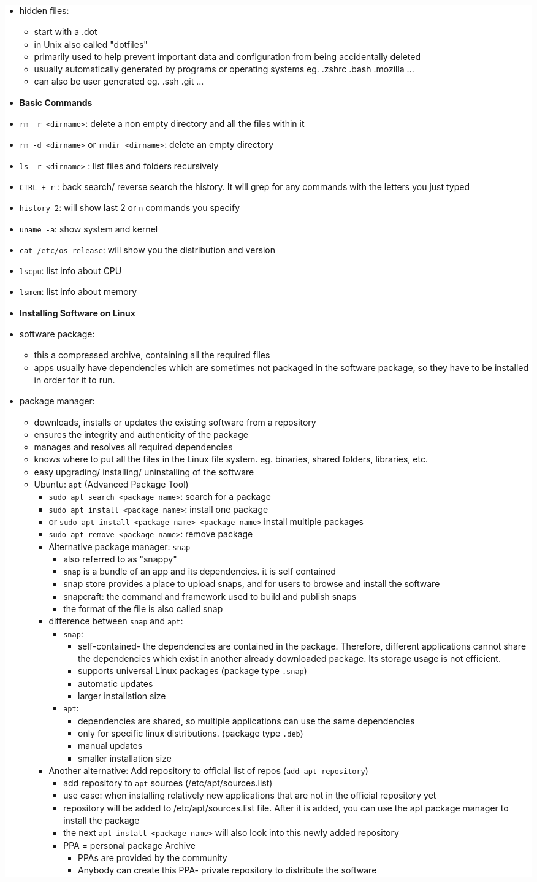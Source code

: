 - hidden files:
  - start with a .dot
  - in Unix also called "dotfiles"
  - primarily used to help prevent important data and configuration from being accidentally deleted
  - usually automatically generated by programs or operating systems eg. .zshrc .bash .mozilla ...
  - can also be user generated eg. .ssh .git ...

- __Basic Commands__
- `rm -r <dirname>`: delete a non empty directory and all the files within it
- `rm -d <dirname>` or `rmdir <dirname>`: delete an empty directory
- `ls -r <dirname>` : list files and folders recursively
- `CTRL + r` : back search/ reverse search the history. It will grep for any commands with the letters you just typed
- `history 2`: will show last 2 or `n` commands you specify
- `uname -a`: show system and kernel
- `cat /etc/os-release`: will show you the distribution and version
- `lscpu`: list info about CPU
- `lsmem`: list info about memory

- __Installing Software on Linux__
- software package:
  - this a compressed archive, containing all the required files
  - apps usually have dependencies which are sometimes not packaged in the software package, so they have to be installed in order for it to run.
- package manager:
  - downloads, installs or updates the existing software from a repository
  - ensures the integrity and authenticity of the package
  - manages and resolves all required dependencies
  - knows where to put all the files in the Linux file system. eg. binaries, shared folders, libraries, etc.
  - easy upgrading/ installing/ uninstalling of the software
  - Ubuntu: `apt` (Advanced Package Tool)
    - `sudo apt search <package name>`: search for a package
    - `sudo apt install <package name>`: install one package
    - or  `sudo apt install <package name> <package name>` install multiple packages
    - `sudo apt remove <package name>`: remove package
    - Alternative package manager: `snap`
      - also referred to as "snappy"
      - `snap` is a bundle of an app and its dependencies. it is self contained
      - snap store provides a place to upload snaps, and for users to browse and install the software
      - snapcraft: the command and framework used to build and publish snaps
      - the format of the file is also called snap
    - difference between `snap` and `apt`:
      - `snap`:
        - self-contained- the dependencies are contained in the package. Therefore, different applications cannot share the dependencies which exist in another already downloaded package. Its storage usage is not efficient.
        - supports universal Linux packages (package type `.snap`)
        - automatic updates
        - larger installation size
      - `apt`:
        - dependencies are shared, so multiple applications can use the same dependencies
        - only for specific linux distributions. (package type `.deb`)
        - manual updates
        - smaller installation size
    - Another alternative: Add repository to official list of repos (`add-apt-repository`)
      - add repository to `apt` sources (/etc/apt/sources.list)
      - use case: when installing relatively new applications that are not in the official repository yet
      - repository will be added to /etc/apt/sources.list file. After it is added, you can use the apt package manager to install the package
      - the next `apt install <package name>` will also look into this newly added repository
      - PPA = personal package Archive
        - PPAs are provided by the community
        - Anybody can create this PPA- private repository to distribute the software